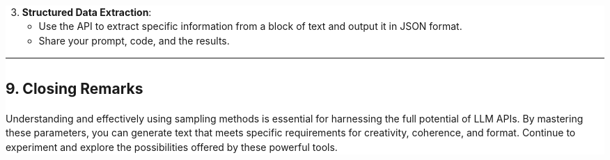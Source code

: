 3. **Structured Data Extraction**:
   - Use the API to extract specific information from a block of text and output it in JSON format.
   - Share your prompt, code, and the results.

---

## 9. Closing Remarks

Understanding and effectively using sampling methods is essential for harnessing the full potential of LLM APIs. By mastering these parameters, you can generate text that meets specific requirements for creativity, coherence, and format. Continue to experiment and explore the possibilities offered by these powerful tools.
